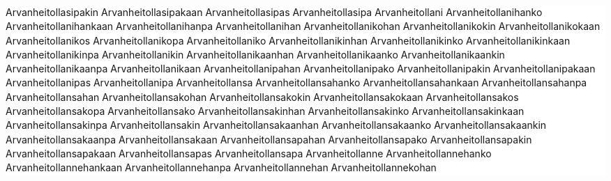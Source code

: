 Arvanheitollasipakin
Arvanheitollasipakaan
Arvanheitollasipas
Arvanheitollasipa
Arvanheitollani
Arvanheitollanihanko
Arvanheitollanihankaan
Arvanheitollanihanpa
Arvanheitollanihan
Arvanheitollanikohan
Arvanheitollanikokin
Arvanheitollanikokaan
Arvanheitollanikos
Arvanheitollanikopa
Arvanheitollaniko
Arvanheitollanikinhan
Arvanheitollanikinko
Arvanheitollanikinkaan
Arvanheitollanikinpa
Arvanheitollanikin
Arvanheitollanikaanhan
Arvanheitollanikaanko
Arvanheitollanikaankin
Arvanheitollanikaanpa
Arvanheitollanikaan
Arvanheitollanipahan
Arvanheitollanipako
Arvanheitollanipakin
Arvanheitollanipakaan
Arvanheitollanipas
Arvanheitollanipa
Arvanheitollansa
Arvanheitollansahanko
Arvanheitollansahankaan
Arvanheitollansahanpa
Arvanheitollansahan
Arvanheitollansakohan
Arvanheitollansakokin
Arvanheitollansakokaan
Arvanheitollansakos
Arvanheitollansakopa
Arvanheitollansako
Arvanheitollansakinhan
Arvanheitollansakinko
Arvanheitollansakinkaan
Arvanheitollansakinpa
Arvanheitollansakin
Arvanheitollansakaanhan
Arvanheitollansakaanko
Arvanheitollansakaankin
Arvanheitollansakaanpa
Arvanheitollansakaan
Arvanheitollansapahan
Arvanheitollansapako
Arvanheitollansapakin
Arvanheitollansapakaan
Arvanheitollansapas
Arvanheitollansapa
Arvanheitollanne
Arvanheitollannehanko
Arvanheitollannehankaan
Arvanheitollannehanpa
Arvanheitollannehan
Arvanheitollannekohan
